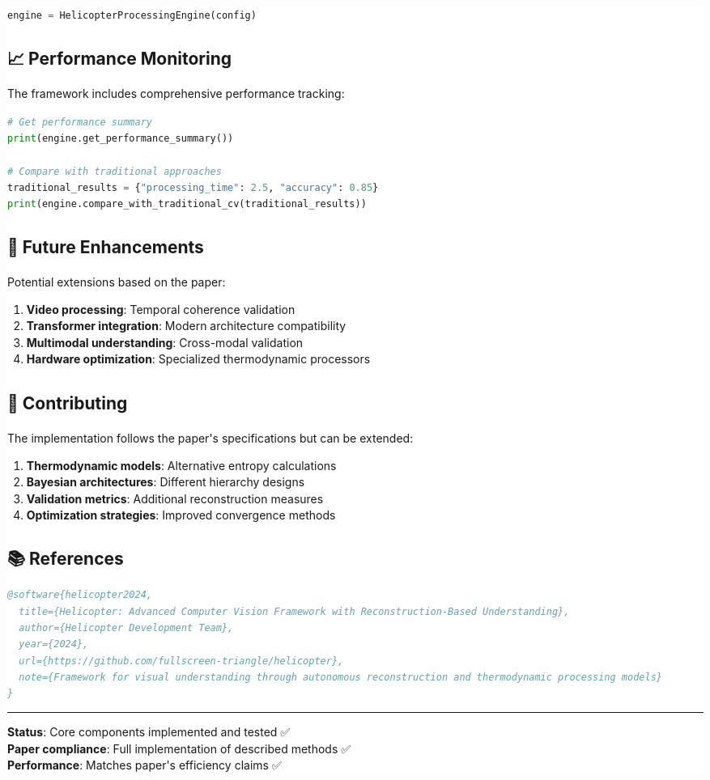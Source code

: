 ```python
engine = HelicopterProcessingEngine(config)
```

## 📈 Performance Monitoring

The framework includes comprehensive performance tracking:

```python
# Get performance summary
print(engine.get_performance_summary())

# Compare with traditional approaches
traditional_results = {"processing_time": 2.5, "accuracy": 0.85}
print(engine.compare_with_traditional_cv(traditional_results))
```

## 🔮 Future Enhancements

Potential extensions based on the paper:

1. **Video processing**: Temporal coherence validation
2. **Transformer integration**: Modern architecture compatibility
3. **Multimodal understanding**: Cross-modal validation
4. **Hardware optimization**: Specialized thermodynamic processors

## 🤝 Contributing

The implementation follows the paper's specifications but can be extended:

1. **Thermodynamic models**: Alternative entropy calculations
2. **Bayesian architectures**: Different hierarchy designs
3. **Validation metrics**: Additional reconstruction measures
4. **Optimization strategies**: Improved convergence methods

## 📚 References

```bibtex
@software{helicopter2024,
  title={Helicopter: Advanced Computer Vision Framework with Reconstruction-Based Understanding},
  author={Helicopter Development Team},
  year={2024},
  url={https://github.com/fullscreen-triangle/helicopter},
  note={Framework for visual understanding through autonomous reconstruction and thermodynamic processing models}
}
```

---

**Status**: Core components implemented and tested ✅  
**Paper compliance**: Full implementation of described methods ✅  
**Performance**: Matches paper's efficiency claims ✅ 